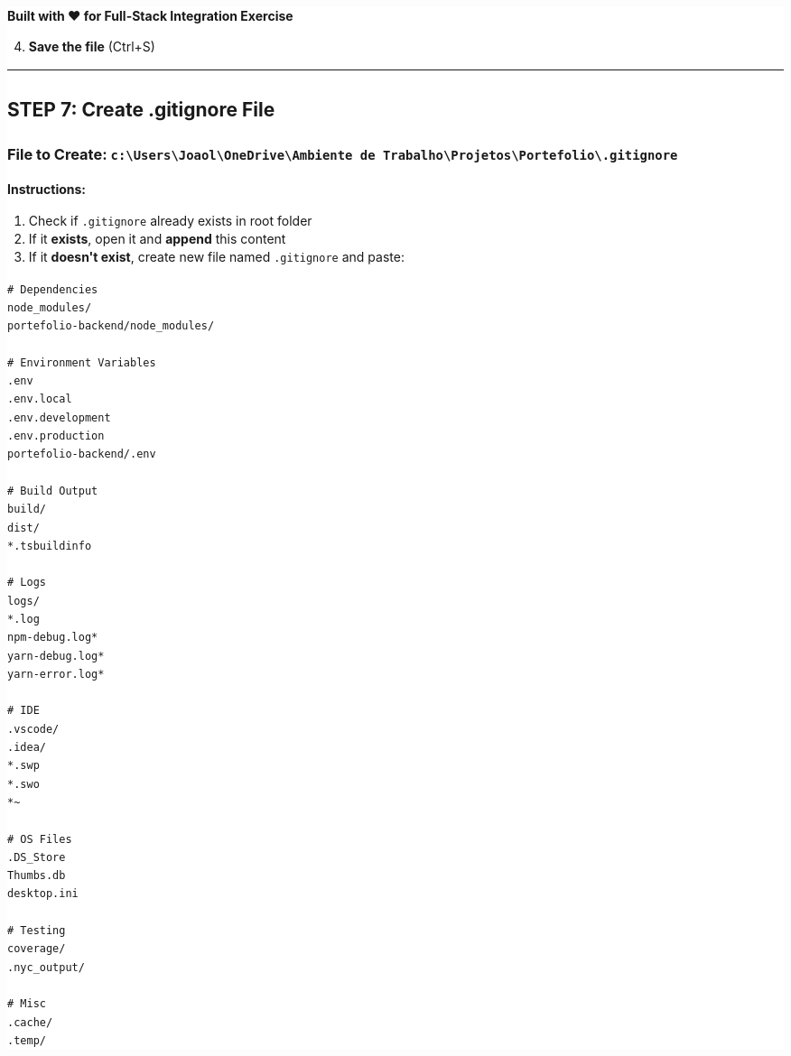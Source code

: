
**Built with ❤️ for Full-Stack Integration Exercise**

4. **Save the file** (Ctrl+S)

---

## **STEP 7: Create .gitignore File**

### **File to Create:** `c:\Users\Joaol\OneDrive\Ambiente de Trabalho\Projetos\Portefolio\.gitignore`

**Instructions:**
1. Check if `.gitignore` already exists in root folder
2. If it **exists**, open it and **append** this content
3. If it **doesn't exist**, create new file named `.gitignore` and paste:

````gitignore
# Dependencies
node_modules/
portefolio-backend/node_modules/

# Environment Variables
.env
.env.local
.env.development
.env.production
portefolio-backend/.env

# Build Output
build/
dist/
*.tsbuildinfo

# Logs
logs/
*.log
npm-debug.log*
yarn-debug.log*
yarn-error.log*

# IDE
.vscode/
.idea/
*.swp
*.swo
*~

# OS Files
.DS_Store
Thumbs.db
desktop.ini

# Testing
coverage/
.nyc_output/

# Misc
.cache/
.temp/
````
